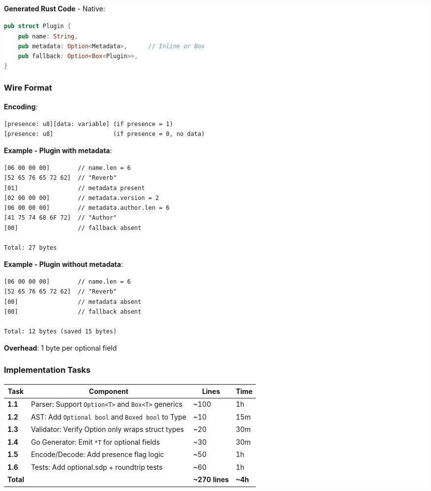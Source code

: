 **Generated Rust Code** - Native:
```rust
pub struct Plugin {
    pub name: String,
    pub metadata: Option<Metadata>,      // Inline or Box
    pub fallback: Option<Box<Plugin>>,
}
```

### Wire Format

**Encoding**:
```
[presence: u8][data: variable] (if presence = 1)
[presence: u8]                 (if presence = 0, no data)
```

**Example - Plugin with metadata**:
```
[06 00 00 00]        // name.len = 6
[52 65 76 65 72 62]  // "Reverb"
[01]                 // metadata present
[02 00 00 00]        // metadata.version = 2
[06 00 00 00]        // metadata.author.len = 6
[41 75 74 68 6F 72]  // "Author"
[00]                 // fallback absent

Total: 27 bytes
```

**Example - Plugin without metadata**:
```
[06 00 00 00]        // name.len = 6
[52 65 76 65 72 62]  // "Reverb"
[00]                 // metadata absent
[00]                 // fallback absent

Total: 12 bytes (saved 15 bytes)
```

**Overhead**: 1 byte per optional field

### Implementation Tasks

| Task | Component | Lines | Time |
|------|-----------|-------|------|
| **1.1** | Parser: Support `Option<T>` and `Box<T>` generics | ~100 | 1h |
| **1.2** | AST: Add `Optional bool` and `Boxed bool` to Type | ~10 | 15m |
| **1.3** | Validator: Verify Option only wraps struct types | ~20 | 30m |
| **1.4** | Go Generator: Emit `*T` for optional fields | ~30 | 30m |
| **1.5** | Encode/Decode: Add presence flag logic | ~50 | 1h |
| **1.6** | Tests: Add optional.sdp + roundtrip tests | ~60 | 1h |
| **Total** | | **~270 lines** | **~4h** |
